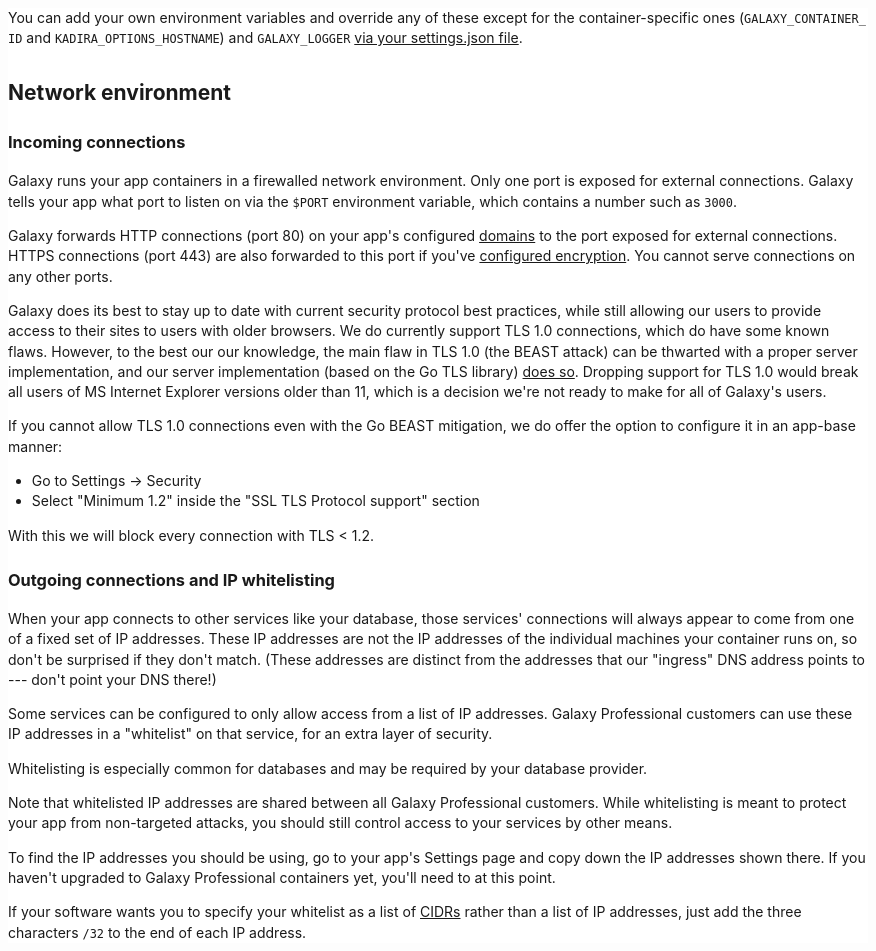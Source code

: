 You can add your own environment variables and override any of these except for the container-specific ones (`GALAXY_CONTAINER_ID` and `KADIRA_OPTIONS_HOSTNAME`) and `GALAXY_LOGGER` [via your settings.json file](/deploy-setup.html#env-variables).

<h2 id="network">Network environment</h2>

<h3 id="network-incoming">Incoming connections</h3>

Galaxy runs your app containers in a firewalled network environment.  Only one port is exposed for external connections.  Galaxy tells your app what port to listen on via the `$PORT` environment variable, which contains a number such as `3000`.

Galaxy forwards HTTP connections (port 80) on your app's configured [domains](/custom-domains.html) to the port exposed for external connections. HTTPS connections (port 443) are also forwarded to this port if you've [configured encryption](/encryption.html).  You cannot serve connections on any other ports.

Galaxy does its best to stay up to date with current security protocol best practices, while still allowing our users to provide access to their sites to users with older browsers. We do currently support TLS 1.0 connections, which do have some known flaws. However, to the best our our knowledge, the main flaw in TLS 1.0 (the BEAST attack) can be thwarted with a proper server implementation, and our server implementation (based on the Go TLS library) [does so](https://github.com/golang/go/blob/5dc053b9/src/crypto/tls/conn.go#L895-L913). Dropping support for TLS 1.0 would break all users of MS Internet Explorer versions older than 11, which is a decision we're not ready to make for all of Galaxy's users.

If you cannot allow TLS 1.0 connections even with the Go BEAST mitigation, we do offer the option to configure it in an app-base manner:

- Go to Settings -> Security
- Select "Minimum 1.2" inside the "SSL TLS Protocol support" section

With this we will block every connection with TLS < 1.2.

<h3 id="network-outgoing">Outgoing connections and IP whitelisting</h3>

When your app connects to other services like your database, those services' connections will always appear to come from one of a fixed set of IP addresses.  These IP addresses are not the IP addresses of the individual machines your container runs on, so don't be surprised if they don't match.  (These addresses are distinct from the addresses that our "ingress" DNS address points to --- don't point your DNS there!)

Some services can be configured to only allow access from a list of IP addresses. Galaxy Professional customers can use these IP addresses in a "whitelist" on that service, for an extra layer of security. 

Whitelisting is especially common for databases and may be required by your database provider.

Note that whitelisted IP addresses are shared between all Galaxy Professional customers. While whitelisting is meant to protect your app from non-targeted attacks, you should still control access to your services by other means. 

To find the IP addresses you should be using, go to your app's Settings page and copy down the IP addresses shown there. If you haven't upgraded to Galaxy Professional containers yet, you'll need to at this point.

If your software wants you to specify your whitelist as a list of [CIDRs](https://en.wikipedia.org/wiki/Classless_Inter-Domain_Routing) rather than a list of IP addresses, just add the three characters `/32` to the end of each IP address.

